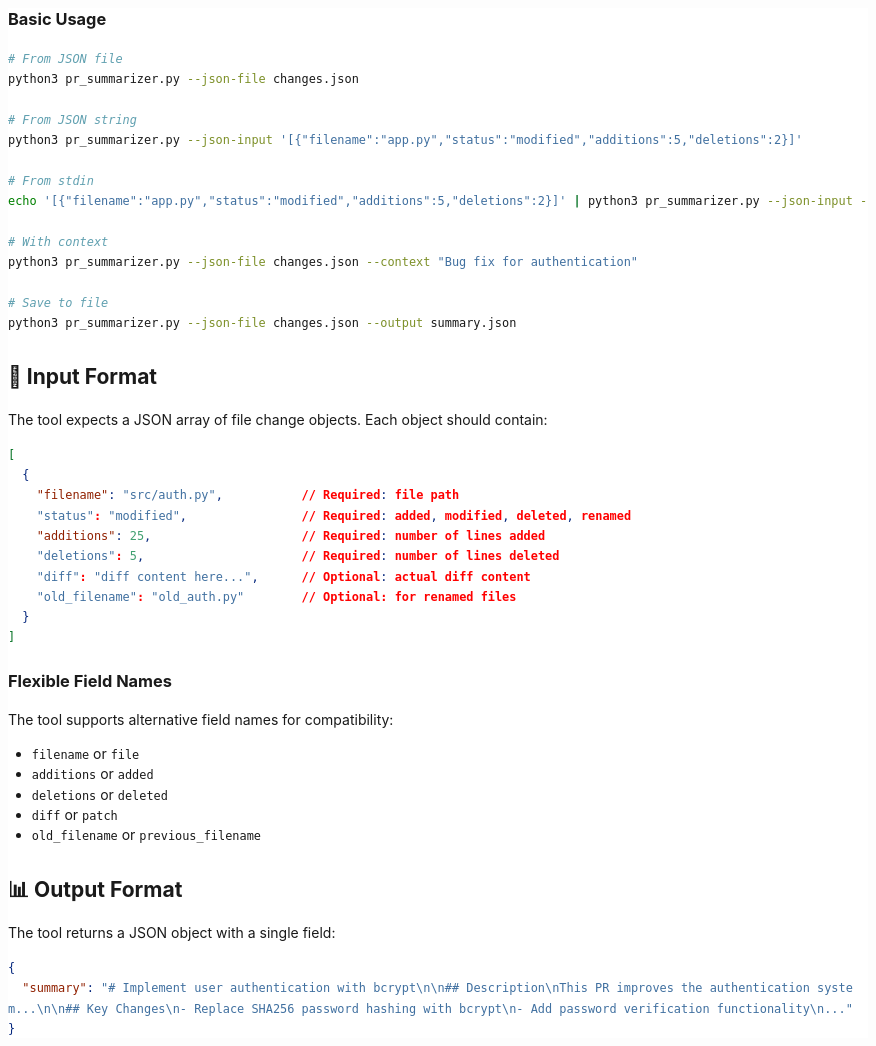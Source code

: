 ### Basic Usage

```bash
# From JSON file
python3 pr_summarizer.py --json-file changes.json

# From JSON string
python3 pr_summarizer.py --json-input '[{"filename":"app.py","status":"modified","additions":5,"deletions":2}]'

# From stdin
echo '[{"filename":"app.py","status":"modified","additions":5,"deletions":2}]' | python3 pr_summarizer.py --json-input -

# With context
python3 pr_summarizer.py --json-file changes.json --context "Bug fix for authentication"

# Save to file
python3 pr_summarizer.py --json-file changes.json --output summary.json
```

## 📖 Input Format

The tool expects a JSON array of file change objects. Each object should contain:

```json
[
  {
    "filename": "src/auth.py",           // Required: file path
    "status": "modified",                // Required: added, modified, deleted, renamed
    "additions": 25,                     // Required: number of lines added
    "deletions": 5,                      // Required: number of lines deleted
    "diff": "diff content here...",      // Optional: actual diff content
    "old_filename": "old_auth.py"        // Optional: for renamed files
  }
]
```

### Flexible Field Names
The tool supports alternative field names for compatibility:
- `filename` or `file`
- `additions` or `added`
- `deletions` or `deleted`
- `diff` or `patch`
- `old_filename` or `previous_filename`

## 📊 Output Format

The tool returns a JSON object with a single field:

```json
{
  "summary": "# Implement user authentication with bcrypt\n\n## Description\nThis PR improves the authentication system...\n\n## Key Changes\n- Replace SHA256 password hashing with bcrypt\n- Add password verification functionality\n..."
}
```
